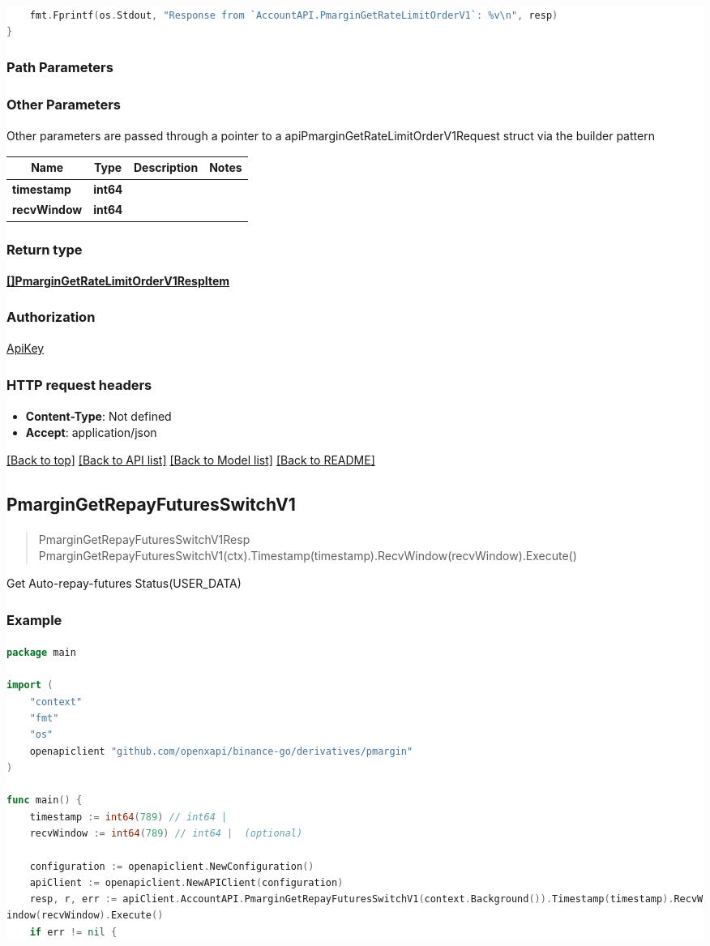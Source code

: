 ```go
	fmt.Fprintf(os.Stdout, "Response from `AccountAPI.PmarginGetRateLimitOrderV1`: %v\n", resp)
}
```

### Path Parameters



### Other Parameters

Other parameters are passed through a pointer to a apiPmarginGetRateLimitOrderV1Request struct via the builder pattern


Name | Type | Description  | Notes
------------- | ------------- | ------------- | -------------
 **timestamp** | **int64** |  | 
 **recvWindow** | **int64** |  | 

### Return type

[**[]PmarginGetRateLimitOrderV1RespItem**](PmarginGetRateLimitOrderV1RespItem.md)

### Authorization

[ApiKey](../README.md#ApiKey)

### HTTP request headers

- **Content-Type**: Not defined
- **Accept**: application/json

[[Back to top]](#) [[Back to API list]](../README.md#documentation-for-api-endpoints)
[[Back to Model list]](../README.md#documentation-for-models)
[[Back to README]](../README.md)


## PmarginGetRepayFuturesSwitchV1

> PmarginGetRepayFuturesSwitchV1Resp PmarginGetRepayFuturesSwitchV1(ctx).Timestamp(timestamp).RecvWindow(recvWindow).Execute()

Get Auto-repay-futures Status(USER_DATA)



### Example

```go
package main

import (
	"context"
	"fmt"
	"os"
	openapiclient "github.com/openxapi/binance-go/derivatives/pmargin"
)

func main() {
	timestamp := int64(789) // int64 | 
	recvWindow := int64(789) // int64 |  (optional)

	configuration := openapiclient.NewConfiguration()
	apiClient := openapiclient.NewAPIClient(configuration)
	resp, r, err := apiClient.AccountAPI.PmarginGetRepayFuturesSwitchV1(context.Background()).Timestamp(timestamp).RecvWindow(recvWindow).Execute()
	if err != nil {
```